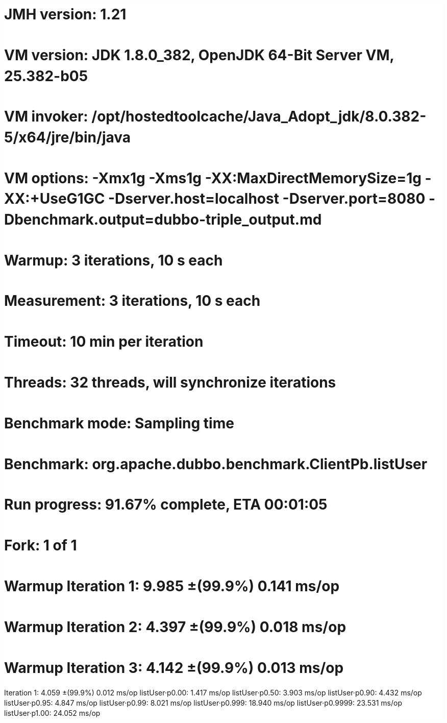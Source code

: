 
# JMH version: 1.21
# VM version: JDK 1.8.0_382, OpenJDK 64-Bit Server VM, 25.382-b05
# VM invoker: /opt/hostedtoolcache/Java_Adopt_jdk/8.0.382-5/x64/jre/bin/java
# VM options: -Xmx1g -Xms1g -XX:MaxDirectMemorySize=1g -XX:+UseG1GC -Dserver.host=localhost -Dserver.port=8080 -Dbenchmark.output=dubbo-triple_output.md
# Warmup: 3 iterations, 10 s each
# Measurement: 3 iterations, 10 s each
# Timeout: 10 min per iteration
# Threads: 32 threads, will synchronize iterations
# Benchmark mode: Sampling time
# Benchmark: org.apache.dubbo.benchmark.ClientPb.listUser

# Run progress: 91.67% complete, ETA 00:01:05
# Fork: 1 of 1
# Warmup Iteration   1: 9.985 ±(99.9%) 0.141 ms/op
# Warmup Iteration   2: 4.397 ±(99.9%) 0.018 ms/op
# Warmup Iteration   3: 4.142 ±(99.9%) 0.013 ms/op
Iteration   1: 4.059 ±(99.9%) 0.012 ms/op
                 listUser·p0.00:   1.417 ms/op
                 listUser·p0.50:   3.903 ms/op
                 listUser·p0.90:   4.432 ms/op
                 listUser·p0.95:   4.847 ms/op
                 listUser·p0.99:   8.021 ms/op
                 listUser·p0.999:  18.940 ms/op
                 listUser·p0.9999: 23.531 ms/op
                 listUser·p1.00:   24.052 ms/op
